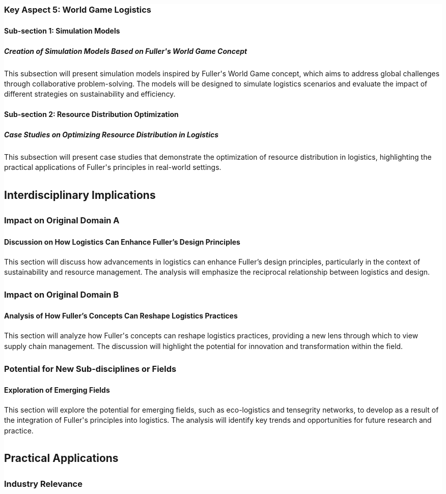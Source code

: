 ### Key Aspect 5: World Game Logistics

#### Sub-section 1: Simulation Models

##### Creation of Simulation Models Based on Fuller's World Game Concept

This subsection will present simulation models inspired by Fuller's World Game concept, which aims to address global challenges through collaborative problem-solving. The models will be designed to simulate logistics scenarios and evaluate the impact of different strategies on sustainability and efficiency.

#### Sub-section 2: Resource Distribution Optimization

##### Case Studies on Optimizing Resource Distribution in Logistics

This subsection will present case studies that demonstrate the optimization of resource distribution in logistics, highlighting the practical applications of Fuller's principles in real-world settings.

## Interdisciplinary Implications

### Impact on Original Domain A

#### Discussion on How Logistics Can Enhance Fuller’s Design Principles

This section will discuss how advancements in logistics can enhance Fuller’s design principles, particularly in the context of sustainability and resource management. The analysis will emphasize the reciprocal relationship between logistics and design.

### Impact on Original Domain B

#### Analysis of How Fuller’s Concepts Can Reshape Logistics Practices

This section will analyze how Fuller's concepts can reshape logistics practices, providing a new lens through which to view supply chain management. The discussion will highlight the potential for innovation and transformation within the field.

### Potential for New Sub-disciplines or Fields

#### Exploration of Emerging Fields

This section will explore the potential for emerging fields, such as eco-logistics and tensegrity networks, to develop as a result of the integration of Fuller's principles into logistics. The analysis will identify key trends and opportunities for future research and practice.

## Practical Applications

### Industry Relevance
